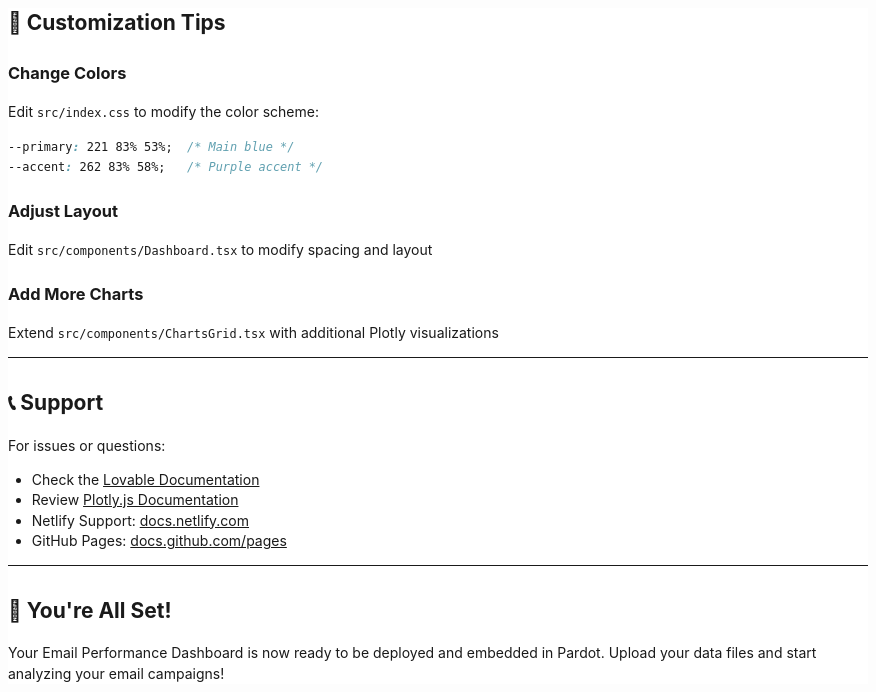 
## 🎨 Customization Tips

### Change Colors
Edit `src/index.css` to modify the color scheme:
```css
--primary: 221 83% 53%;  /* Main blue */
--accent: 262 83% 58%;   /* Purple accent */
```

### Adjust Layout
Edit `src/components/Dashboard.tsx` to modify spacing and layout

### Add More Charts
Extend `src/components/ChartsGrid.tsx` with additional Plotly visualizations

---

## 📞 Support

For issues or questions:
- Check the [Lovable Documentation](https://docs.lovable.dev)
- Review [Plotly.js Documentation](https://plotly.com/javascript/)
- Netlify Support: [docs.netlify.com](https://docs.netlify.com)
- GitHub Pages: [docs.github.com/pages](https://docs.github.com/pages)

---

## 🎉 You're All Set!

Your Email Performance Dashboard is now ready to be deployed and embedded in Pardot. Upload your data files and start analyzing your email campaigns!
